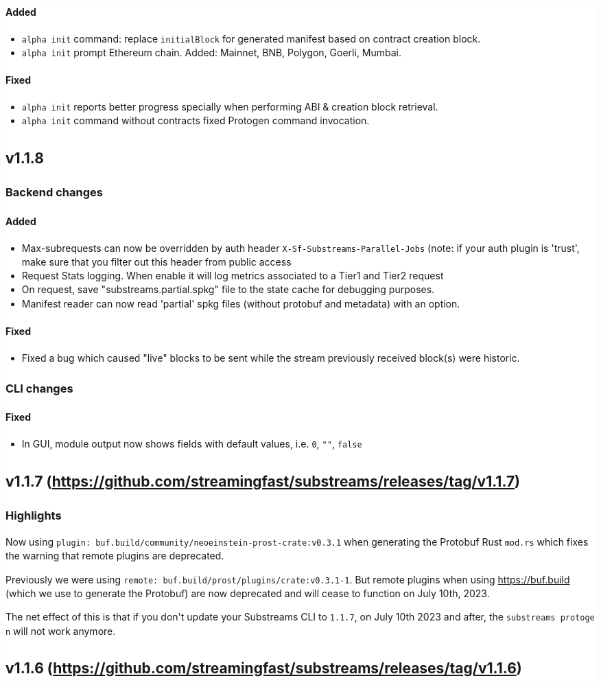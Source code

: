 #### Added

* `alpha init` command: replace `initialBlock` for generated manifest based on contract creation block.
* `alpha init` prompt Ethereum chain. Added: Mainnet, BNB, Polygon, Goerli, Mumbai.

#### Fixed

* `alpha init` reports better progress specially when performing ABI & creation block retrieval.
* `alpha init` command without contracts fixed Protogen command invocation.

## v1.1.8

### Backend changes

#### Added

* Max-subrequests can now be overridden by auth header `X-Sf-Substreams-Parallel-Jobs` (note: if your auth plugin is 'trust', make sure that you filter out this header from public access
* Request Stats logging. When enable it will log metrics associated to a Tier1 and Tier2 request
* On request, save "substreams.partial.spkg" file to the state cache for debugging purposes.
* Manifest reader can now read 'partial' spkg files (without protobuf and metadata) with an option.

#### Fixed

* Fixed a bug which caused "live" blocks to be sent while the stream previously received block(s) were historic.

### CLI changes

#### Fixed

* In GUI, module output now shows fields with default values, i.e. `0`, `""`, `false`

## v1.1.7 (https://github.com/streamingfast/substreams/releases/tag/v1.1.7)

### Highlights

Now using `plugin: buf.build/community/neoeinstein-prost-crate:v0.3.1` when generating the Protobuf Rust `mod.rs` which fixes the warning that remote plugins are deprecated.

Previously we were using `remote: buf.build/prost/plugins/crate:v0.3.1-1`. But remote plugins when using https://buf.build (which we use to generate the Protobuf) are now deprecated and will cease to function on July 10th, 2023.

The net effect of this is that if you don't update your Substreams CLI to `1.1.7`, on July 10th 2023 and after, the `substreams protogen` will not work anymore.

## v1.1.6 (https://github.com/streamingfast/substreams/releases/tag/v1.1.6)
